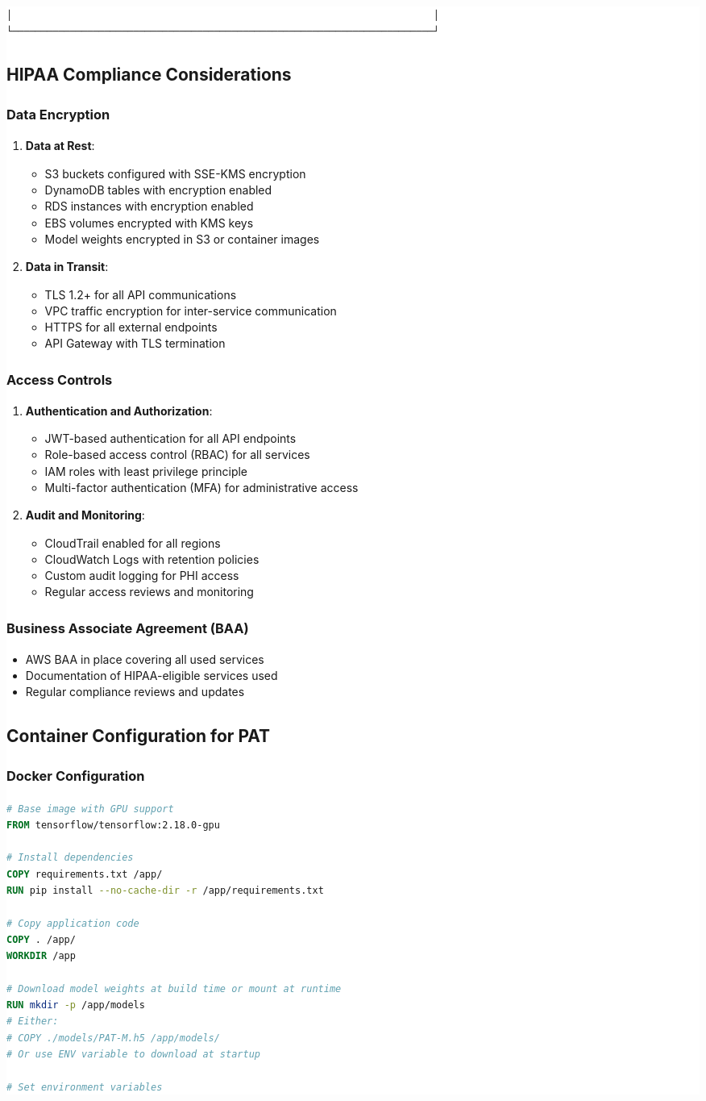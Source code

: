 ```
│                                                                         │
└─────────────────────────────────────────────────────────────────────────┘
```

## HIPAA Compliance Considerations

### Data Encryption

1. **Data at Rest**:
   - S3 buckets configured with SSE-KMS encryption
   - DynamoDB tables with encryption enabled
   - RDS instances with encryption enabled
   - EBS volumes encrypted with KMS keys
   - Model weights encrypted in S3 or container images

2. **Data in Transit**:
   - TLS 1.2+ for all API communications
   - VPC traffic encryption for inter-service communication
   - HTTPS for all external endpoints
   - API Gateway with TLS termination

### Access Controls

1. **Authentication and Authorization**:
   - JWT-based authentication for all API endpoints
   - Role-based access control (RBAC) for all services
   - IAM roles with least privilege principle
   - Multi-factor authentication (MFA) for administrative access

2. **Audit and Monitoring**:
   - CloudTrail enabled for all regions
   - CloudWatch Logs with retention policies
   - Custom audit logging for PHI access
   - Regular access reviews and monitoring

### Business Associate Agreement (BAA)

- AWS BAA in place covering all used services
- Documentation of HIPAA-eligible services used
- Regular compliance reviews and updates

## Container Configuration for PAT

### Docker Configuration

```dockerfile
# Base image with GPU support
FROM tensorflow/tensorflow:2.18.0-gpu

# Install dependencies
COPY requirements.txt /app/
RUN pip install --no-cache-dir -r /app/requirements.txt

# Copy application code
COPY . /app/
WORKDIR /app

# Download model weights at build time or mount at runtime
RUN mkdir -p /app/models
# Either:
# COPY ./models/PAT-M.h5 /app/models/
# Or use ENV variable to download at startup

# Set environment variables
```